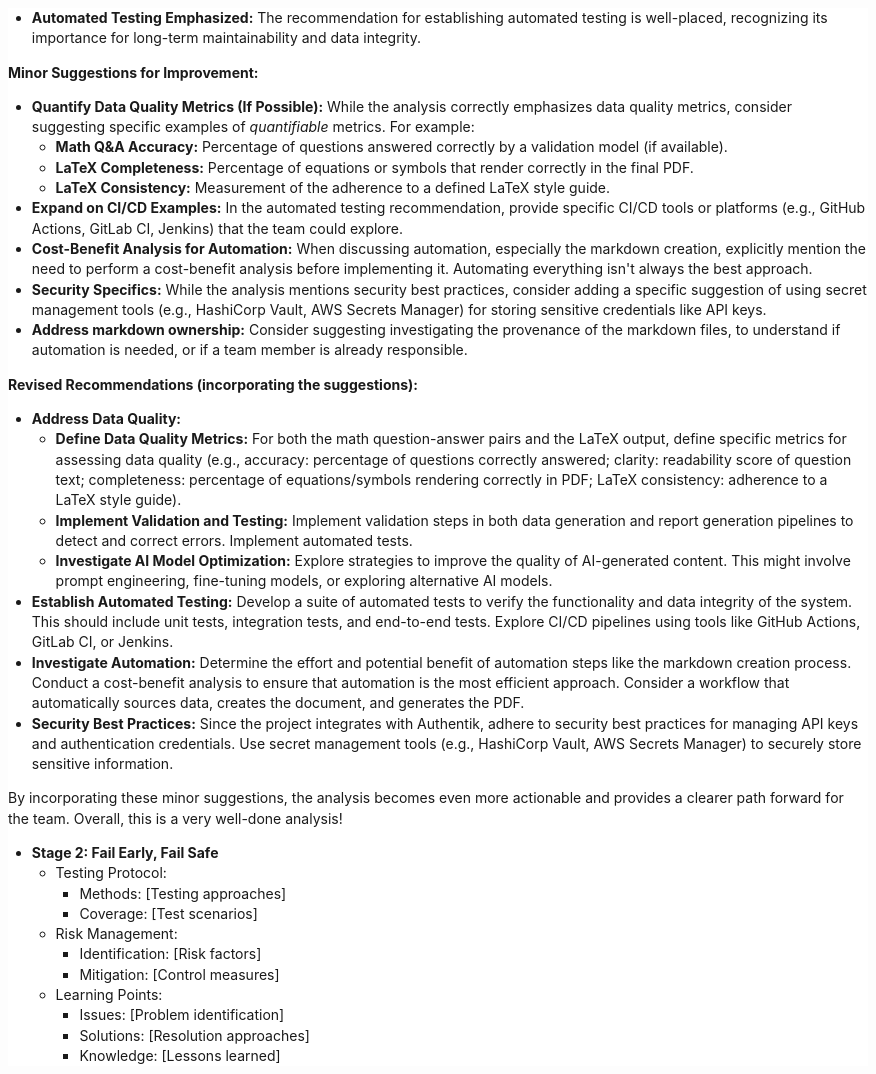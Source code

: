 *   **Automated Testing Emphasized:** The recommendation for establishing automated testing is well-placed, recognizing its importance for long-term maintainability and data integrity.

**Minor Suggestions for Improvement:**

*   **Quantify Data Quality Metrics (If Possible):** While the analysis correctly emphasizes data quality metrics, consider suggesting specific examples of *quantifiable* metrics.  For example:
    *   **Math Q&A Accuracy:** Percentage of questions answered correctly by a validation model (if available).
    *   **LaTeX Completeness:** Percentage of equations or symbols that render correctly in the final PDF.
    *   **LaTeX Consistency:** Measurement of the adherence to a defined LaTeX style guide.
*   **Expand on CI/CD Examples:** In the automated testing recommendation, provide specific CI/CD tools or platforms (e.g., GitHub Actions, GitLab CI, Jenkins) that the team could explore.
*   **Cost-Benefit Analysis for Automation:** When discussing automation, especially the markdown creation, explicitly mention the need to perform a cost-benefit analysis before implementing it.  Automating everything isn't always the best approach.
*   **Security Specifics:** While the analysis mentions security best practices, consider adding a specific suggestion of using secret management tools (e.g., HashiCorp Vault, AWS Secrets Manager) for storing sensitive credentials like API keys.
*   **Address markdown ownership:** Consider suggesting investigating the provenance of the markdown files, to understand if automation is needed, or if a team member is already responsible.

**Revised Recommendations (incorporating the suggestions):**

*   **Address Data Quality:**
    *   **Define Data Quality Metrics:** For both the math question-answer pairs and the LaTeX output, define specific metrics for assessing data quality (e.g., accuracy: percentage of questions correctly answered; clarity: readability score of question text; completeness: percentage of equations/symbols rendering correctly in PDF; LaTeX consistency: adherence to a LaTeX style guide).
    *   **Implement Validation and Testing:** Implement validation steps in both data generation and report generation pipelines to detect and correct errors. Implement automated tests.
    *   **Investigate AI Model Optimization:** Explore strategies to improve the quality of AI-generated content. This might involve prompt engineering, fine-tuning models, or exploring alternative AI models.
*   **Establish Automated Testing:** Develop a suite of automated tests to verify the functionality and data integrity of the system. This should include unit tests, integration tests, and end-to-end tests. Explore CI/CD pipelines using tools like GitHub Actions, GitLab CI, or Jenkins.
*   **Investigate Automation:** Determine the effort and potential benefit of automation steps like the markdown creation process. Conduct a cost-benefit analysis to ensure that automation is the most efficient approach. Consider a workflow that automatically sources data, creates the document, and generates the PDF.
*   **Security Best Practices:** Since the project integrates with Authentik, adhere to security best practices for managing API keys and authentication credentials. Use secret management tools (e.g., HashiCorp Vault, AWS Secrets Manager) to securely store sensitive information.

By incorporating these minor suggestions, the analysis becomes even more actionable and provides a clearer path forward for the team. Overall, this is a very well-done analysis!


- **Stage 2: Fail Early, Fail Safe**
    * Testing Protocol:
        - Methods: [Testing approaches]
        - Coverage: [Test scenarios]
    * Risk Management:
        - Identification: [Risk factors]
        - Mitigation: [Control measures]
    * Learning Points:
        - Issues: [Problem identification]
        - Solutions: [Resolution approaches]
        - Knowledge: [Lessons learned]

